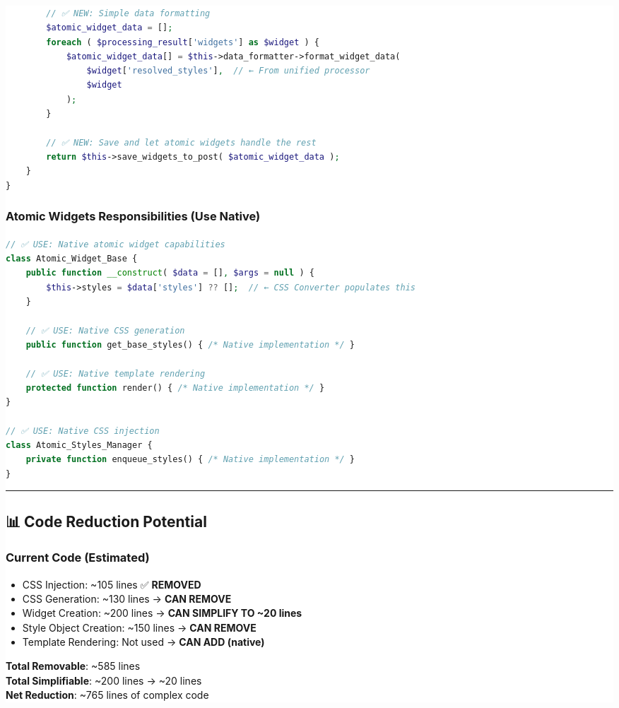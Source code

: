 ```php
        // ✅ NEW: Simple data formatting
        $atomic_widget_data = [];
        foreach ( $processing_result['widgets'] as $widget ) {
            $atomic_widget_data[] = $this->data_formatter->format_widget_data(
                $widget['resolved_styles'],  // ← From unified processor
                $widget
            );
        }
        
        // ✅ NEW: Save and let atomic widgets handle the rest
        return $this->save_widgets_to_post( $atomic_widget_data );
    }
}
```

### **Atomic Widgets Responsibilities (Use Native)**
```php
// ✅ USE: Native atomic widget capabilities
class Atomic_Widget_Base {
    public function __construct( $data = [], $args = null ) {
        $this->styles = $data['styles'] ?? [];  // ← CSS Converter populates this
    }
    
    // ✅ USE: Native CSS generation
    public function get_base_styles() { /* Native implementation */ }
    
    // ✅ USE: Native template rendering  
    protected function render() { /* Native implementation */ }
}

// ✅ USE: Native CSS injection
class Atomic_Styles_Manager {
    private function enqueue_styles() { /* Native implementation */ }
}
```

---

## 📊 **Code Reduction Potential**

### **Current Code (Estimated)**
- CSS Injection: ~105 lines ✅ **REMOVED**
- CSS Generation: ~130 lines → **CAN REMOVE**
- Widget Creation: ~200 lines → **CAN SIMPLIFY TO ~20 lines**
- Style Object Creation: ~150 lines → **CAN REMOVE**
- Template Rendering: Not used → **CAN ADD (native)**

**Total Removable**: ~585 lines  
**Total Simplifiable**: ~200 lines → ~20 lines  
**Net Reduction**: ~765 lines of complex code
